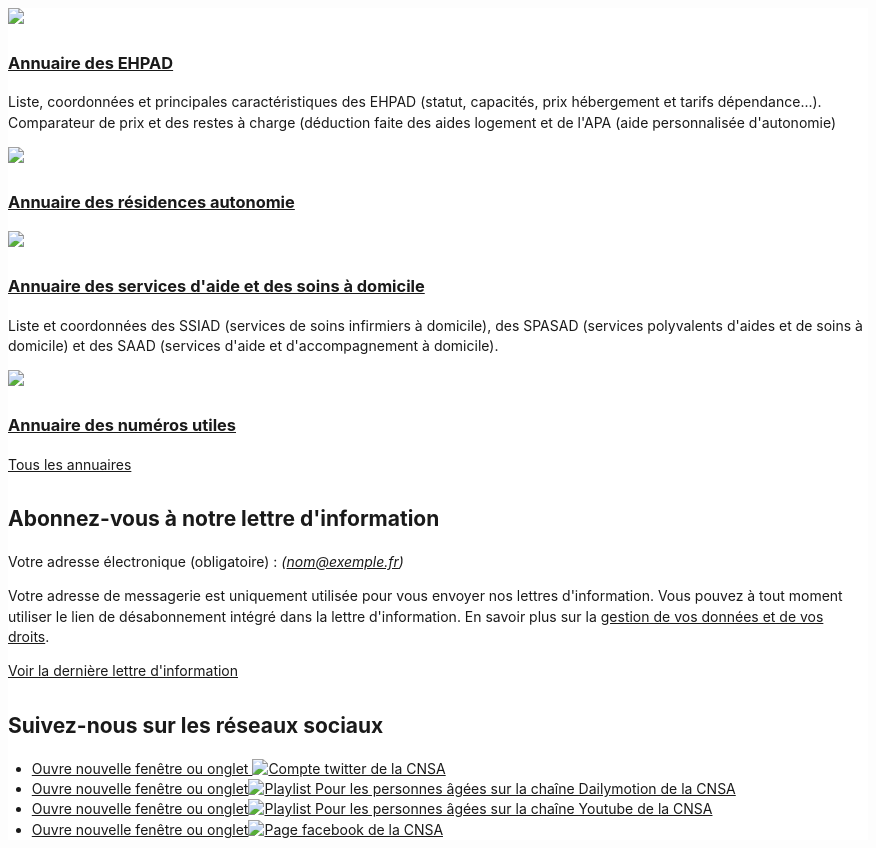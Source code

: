 ![](/assets/img/annuaire-entry6.svg)

### [ Annuaire des EHPAD ](/annuaire-ehpad-et-comparateur-de-prix-et-restes-a-charge)

 Liste, coordonnées et principales caractéristiques des EHPAD (statut, capacités, prix hébergement et tarifs dépendance...). Comparateur de prix et des restes à charge (déduction faite des aides logement et de l'APA (aide personnalisée d'autonomie) 

![](/assets/img/annuaire-entry3.svg)

### [ Annuaire des résidences autonomie ](/annuaire-residences-autonomie)

![](/assets/img/annuaire-entry5.svg)

### [ Annuaire des services d'aide et des soins à domicile ](/annuaire-services-aide-et-soins-a-domicile)

 Liste et coordonnées des SSIAD (services de soins infirmiers à domicile), des SPASAD (services polyvalents d'aides et de soins à domicile) et des SAAD (services d'aide et d'accompagnement à domicile). 

![](/assets/img/annuaire-entry7.svg)

### [ Annuaire des numéros utiles ](/annuaire-numeros-utiles)

[ Tous les annuaires](/tous-les-annuaires)

## Abonnez-vous à notre lettre d'information

 Votre adresse électronique (obligatoire) : _(nom@exemple.fr)_

 Votre adresse de messagerie est uniquement utilisée pour vous envoyer nos lettres d'information. Vous pouvez à tout moment utiliser le lien de désabonnement intégré dans la lettre d'information. En savoir plus sur la [ gestion de vos données et de vos droits](/donnees-personnelles). 

[ Voir la dernière lettre d'information](/newsletter)

## Suivez-nous sur les réseaux sociaux

* [ Ouvre nouvelle fenêtre ou onglet ![Compte twitter de la CNSA](./assets/img/twitter.svg)](https://twitter.com/CNSA%5Factu)
* [ Ouvre nouvelle fenêtre ou onglet![Playlist Pour les personnes âgées sur la chaîne Dailymotion de la CNSA](./assets/img/dailymotion-new.svg)](https://www.dailymotion.com/playlist/x41u09#video=x4dvpva)
* [ Ouvre nouvelle fenêtre ou onglet![Playlist Pour les personnes âgées sur la chaîne Youtube de la CNSA](./assets/img/youtube.svg)](https://www.youtube.com/channel/UC%5F5KmNgWie7YkXPVA%5FlZDzg)
* [ Ouvre nouvelle fenêtre ou onglet![Page facebook de la CNSA](./assets/img/icon-fb-new.svg)](https://www.facebook.com/pourlespersonnesagees.gouv.fr)
